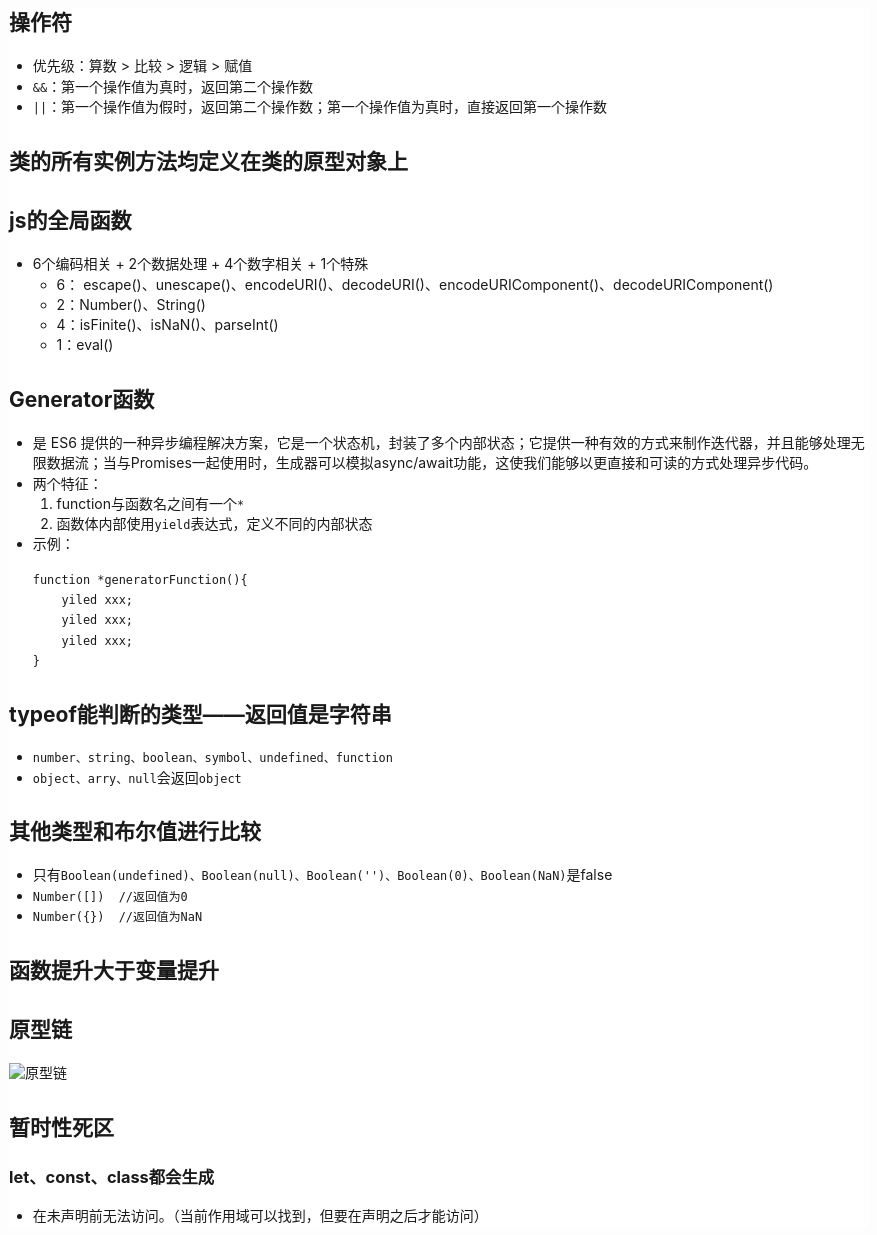## 操作符
+ 优先级：算数 > 比较 > 逻辑 > 赋值
+ `&&`：第一个操作值为真时，返回第二个操作数
+ `||`：第一个操作值为假时，返回第二个操作数；第一个操作值为真时，直接返回第一个操作数

## 类的所有实例方法均定义在类的原型对象上

## js的全局函数
+ 6个编码相关 + 2个数据处理 + 4个数字相关 + 1个特殊
    + 6：  escape()、unescape()、encodeURI()、decodeURI()、encodeURIComponent()、decodeURIComponent()
    + 2：Number()、String()
    + 4：isFinite()、isNaN()、parseInt()
    + 1：eval()

## Generator函数
+ 是 ES6 提供的一种异步编程解决方案，它是一个状态机，封装了多个内部状态；它提供一种有效的方式来制作迭代器，并且能够处理无限数据流；当与Promises一起使用时，生成器可以模拟async/await功能，这使我们能够以更直接和可读的方式处理异步代码。
+ 两个特征：
    1. function与函数名之间有一个`*`
    2. 函数体内部使用`yield`表达式，定义不同的内部状态
+ 示例：
    ```
    function *generatorFunction(){
        yiled xxx;
        yiled xxx;
        yiled xxx;
    }
    ```

## typeof能判断的类型——返回值是字符串
+ `number、string、boolean、symbol、undefined、function`
+ `object、arry、null`会返回`object`

## 其他类型和布尔值进行比较
+ 只有`Boolean(undefined)、Boolean(null)、Boolean('')、Boolean(0)、Boolean(NaN)`是false
+ `Number([])  //返回值为0`
+ `Number({})  //返回值为NaN`

## 函数提升大于变量提升

## 原型链
![原型链](../img/%E5%8E%9F%E5%9E%8B%E9%93%BE.jpg)

## 暂时性死区
### let、const、class都会生成
+ 在未声明前无法访问。（当前作用域可以找到，但要在声明之后才能访问）
